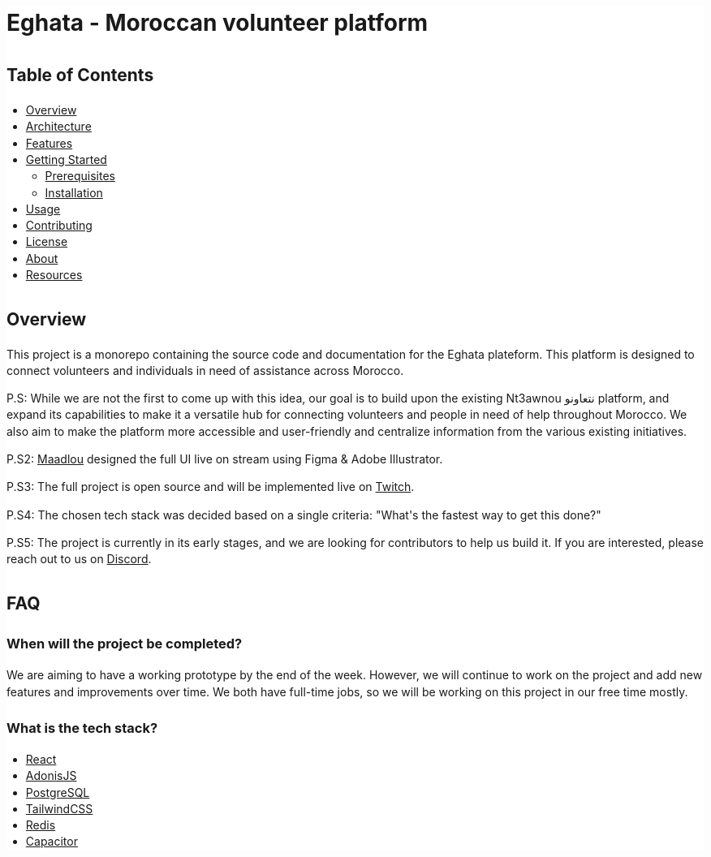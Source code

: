 # Eghata - Moroccan volunteer platform

## Table of Contents

- [Overview](#overview)
- [Architecture](#architecture)
- [Features](#features)
- [Getting Started](#getting-started)
  - [Prerequisites](#prerequisites)
  - [Installation](#installation)
- [Usage](#usage)
- [Contributing](#contributing)
- [License](#license)
- [About](#about)
- [Resources](#resources)


## Overview

This project is a monorepo containing the source code and documentation for the Eghata plateform. This platform is designed to connect volunteers and individuals in need of assistance across Morocco.

P.S: While we are not the first to come up with this idea, our goal is to build upon the existing Nt3awnou نتعاونو platform, and expand its capabilities to make it a versatile hub for connecting volunteers and people in need of help throughout Morocco. We also aim to make the platform more accessible and user-friendly and centralize information from the various existing initiatives.

P.S2: [Maadlou](http://www.twitch.tv/maadlou) designed the full UI live on stream using Figma & Adobe Illustrator.

P.S3: The full project is open source and will be implemented live on [Twitch](https://www.twitch.tv/stormix_co).

P.S4: The chosen tech stack was decided based on a single criteria: "What's the fastest way to get this done?"

P.S5: The project is currently in its early stages, and we are looking for contributors to help us build it. If you are interested, please reach out to us on [Discord](https://discord.gg/dypfvn64kJ).

## FAQ

### When will the project be completed?

We are aiming to have a working prototype by the end of the week. However, we will continue to work on the project and add new features and improvements over time. We both have full-time jobs, so we will be working on this project in our free time mostly.


### What is the tech stack?

- [React](https://reactjs.org/)
- [AdonisJS](https://adonisjs.com/)
- [PostgreSQL](https://www.postgresql.org/)
- [TailwindCSS](https://tailwindcss.com/)
- [Redis](https://redis.io/)
- [Capacitor](https://capacitorjs.com/)
